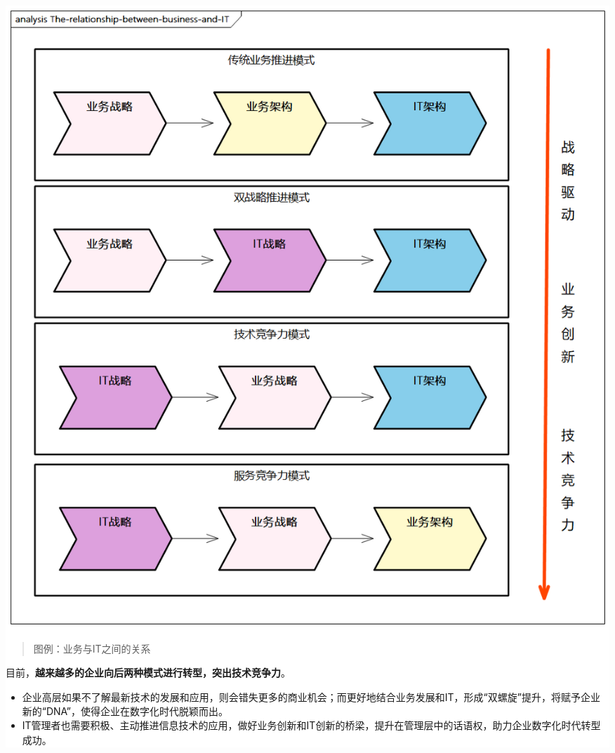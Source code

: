 ![业务与IT之间的关系](images/The-relationship-between-business-and-IT.png)

> 图例：业务与IT之间的关系

目前，**越来越多的企业向后两种模式进行转型，突出技术竞争力**。

- 企业高层如果不了解最新技术的发展和应用，则会错失更多的商业机会；而更好地结合业务发展和IT，形成“双螺旋”提升，将赋予企业新的“DNA”，使得企业在数字化时代脱颖而出。
- IT管理者也需要积极、主动推进信息技术的应用，做好业务创新和IT创新的桥梁，提升在管理层中的话语权，助力企业数字化时代转型成功。
